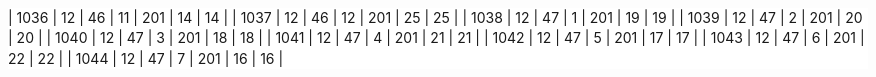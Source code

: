 | 1036  | 12         | 46               | 11                | 201        | 14        | 14        |
| 1037  | 12         | 46               | 12                | 201        | 25        | 25        |
| 1038  | 12         | 47               | 1                 | 201        | 19        | 19        |
| 1039  | 12         | 47               | 2                 | 201        | 20        | 20        |
| 1040  | 12         | 47               | 3                 | 201        | 18        | 18        |
| 1041  | 12         | 47               | 4                 | 201        | 21        | 21        |
| 1042  | 12         | 47               | 5                 | 201        | 17        | 17        |
| 1043  | 12         | 47               | 6                 | 201        | 22        | 22        |
| 1044  | 12         | 47               | 7                 | 201        | 16        | 16        |
